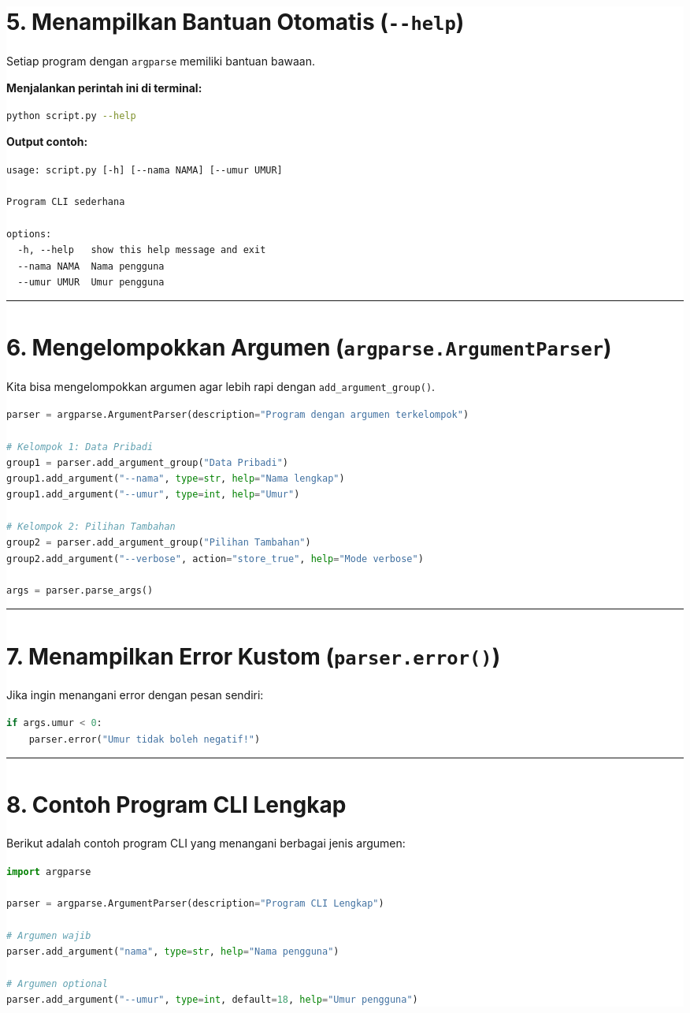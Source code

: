 # **5. Menampilkan Bantuan Otomatis (`--help`)**  
Setiap program dengan `argparse` memiliki bantuan bawaan.  

**Menjalankan perintah ini di terminal:**  
```sh
python script.py --help
```
**Output contoh:**  
```
usage: script.py [-h] [--nama NAMA] [--umur UMUR]

Program CLI sederhana

options:
  -h, --help   show this help message and exit
  --nama NAMA  Nama pengguna
  --umur UMUR  Umur pengguna
```

---

# **6. Mengelompokkan Argumen (`argparse.ArgumentParser`)**  
Kita bisa mengelompokkan argumen agar lebih rapi dengan `add_argument_group()`.  
```python
parser = argparse.ArgumentParser(description="Program dengan argumen terkelompok")

# Kelompok 1: Data Pribadi
group1 = parser.add_argument_group("Data Pribadi")
group1.add_argument("--nama", type=str, help="Nama lengkap")
group1.add_argument("--umur", type=int, help="Umur")

# Kelompok 2: Pilihan Tambahan
group2 = parser.add_argument_group("Pilihan Tambahan")
group2.add_argument("--verbose", action="store_true", help="Mode verbose")

args = parser.parse_args()
```

---

# **7. Menampilkan Error Kustom (`parser.error()`)**  
Jika ingin menangani error dengan pesan sendiri:  
```python
if args.umur < 0:
    parser.error("Umur tidak boleh negatif!")
```

---

# **8. Contoh Program CLI Lengkap**
Berikut adalah contoh program CLI yang menangani berbagai jenis argumen:  
```python
import argparse

parser = argparse.ArgumentParser(description="Program CLI Lengkap")

# Argumen wajib
parser.add_argument("nama", type=str, help="Nama pengguna")

# Argumen optional
parser.add_argument("--umur", type=int, default=18, help="Umur pengguna")
```